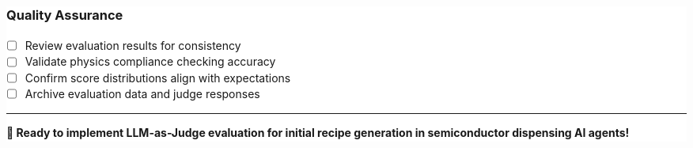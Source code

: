 ### **Quality Assurance**
- [ ] Review evaluation results for consistency
- [ ] Validate physics compliance checking accuracy
- [ ] Confirm score distributions align with expectations
- [ ] Archive evaluation data and judge responses

---

**🎯 Ready to implement LLM-as-Judge evaluation for initial recipe generation in semiconductor dispensing AI agents!** 
